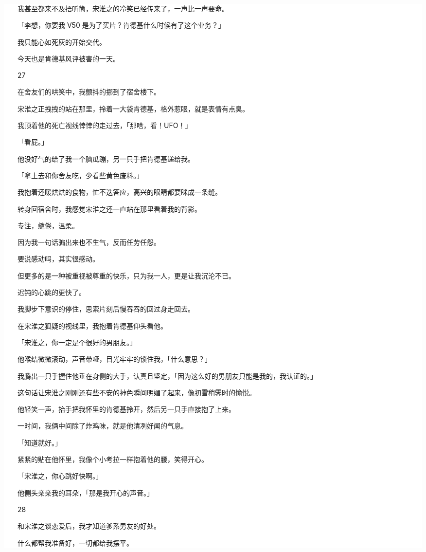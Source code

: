 &emsp;&emsp;我甚至都来不及捂听筒，宋淮之的冷笑已经传来了，一声比一声要命。  
  
&emsp;&emsp;「李想，你要我 V50 是为了买片？肯德基什么时候有了这个业务？」  
  
&emsp;&emsp;我只能心如死灰的开始交代。  
  
&emsp;&emsp;今天也是肯德基风评被害的一天。  
  
&emsp;&emsp;27  
  
&emsp;&emsp;在舍友们的哄笑中，我颤抖的挪到了宿舍楼下。  
  
&emsp;&emsp;宋淮之正拽拽的站在那里，拎着一大袋肯德基，格外惹眼，就是表情有点臭。  
  
&emsp;&emsp;我顶着他的死亡视线悻悻的走过去，「那啥，看！UFO！」  
  
&emsp;&emsp;「看屁。」  
  
&emsp;&emsp;他没好气的给了我一个脑瓜蹦，另一只手把肯德基递给我。  
  
&emsp;&emsp;「拿上去和你舍友吃，少看些黄色废料。」  
  
&emsp;&emsp;我抱着还暖烘烘的食物，忙不迭答应，高兴的眼睛都要眯成一条缝。  
  
&emsp;&emsp;转身回宿舍时，我感觉宋淮之还一直站在那里看着我的背影。  
  
&emsp;&emsp;专注，缱倦，温柔。  
  
&emsp;&emsp;因为我一句话骗出来也不生气，反而任劳任怨。  
  
&emsp;&emsp;要说感动吗，其实很感动。  
  
&emsp;&emsp;但更多的是一种被重视被尊重的快乐，只为我一人，更是让我沉沦不已。  
  
&emsp;&emsp;迟钝的心跳的更快了。  
  
&emsp;&emsp;我脚步下意识的停住，思索片刻后慢吞吞的回过身走回去。  
  
&emsp;&emsp;在宋淮之狐疑的视线里，我抱着肯德基仰头看他。  
  
&emsp;&emsp;「宋淮之，你一定是个很好的男朋友。」  
  
&emsp;&emsp;他喉结微微滚动，声音带哑，目光牢牢的锁住我，「什么意思？」  
  
&emsp;&emsp;我腾出一只手握住他垂在身侧的大手，认真且坚定，「因为这么好的男朋友只能是我的，我认证的。」  
  
&emsp;&emsp;这句话让宋淮之刚刚还有些不安的神色瞬间明媚了起来，像初雪稍霁时的愉悦。  
  
&emsp;&emsp;他轻笑一声，抬手把我怀里的肯德基拎开，然后另一只手直接抱了上来。  
  
&emsp;&emsp;一时间，我俩中间除了炸鸡味，就是他清冽好闻的气息。  
  
&emsp;&emsp;「知道就好。」  
  
&emsp;&emsp;紧紧的贴在他怀里，我像个小考拉一样抱着他的腰，笑得开心。  
  
&emsp;&emsp;「宋淮之，你心跳好快啊。」  
  
&emsp;&emsp;他侧头亲亲我的耳朵，「那是我开心的声音。」  
  
&emsp;&emsp;28  
  
&emsp;&emsp;和宋淮之谈恋爱后，我才知道爹系男友的好处。  
  
&emsp;&emsp;什么都帮我准备好，一切都给我摆平。  
  